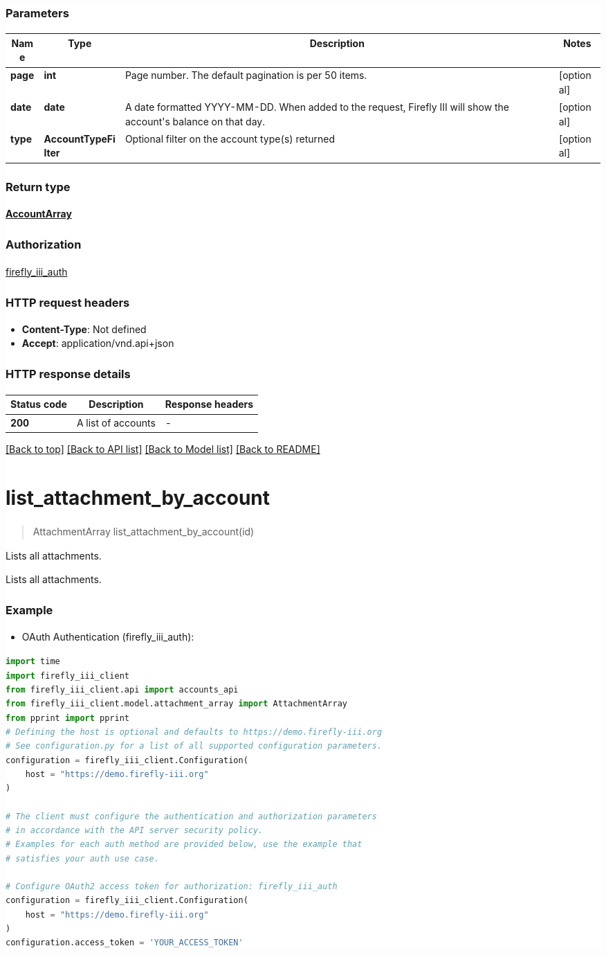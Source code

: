 
### Parameters

Name | Type | Description  | Notes
------------- | ------------- | ------------- | -------------
 **page** | **int**| Page number. The default pagination is per 50 items. | [optional]
 **date** | **date**| A date formatted YYYY-MM-DD. When added to the request, Firefly III will show the account&#39;s balance on that day.  | [optional]
 **type** | **AccountTypeFilter**| Optional filter on the account type(s) returned | [optional]

### Return type

[**AccountArray**](AccountArray.md)

### Authorization

[firefly_iii_auth](../README.md#firefly_iii_auth)

### HTTP request headers

 - **Content-Type**: Not defined
 - **Accept**: application/vnd.api+json


### HTTP response details

| Status code | Description | Response headers |
|-------------|-------------|------------------|
**200** | A list of accounts |  -  |

[[Back to top]](#) [[Back to API list]](../README.md#documentation-for-api-endpoints) [[Back to Model list]](../README.md#documentation-for-models) [[Back to README]](../README.md)

# **list_attachment_by_account**
> AttachmentArray list_attachment_by_account(id)

Lists all attachments.

Lists all attachments.

### Example

* OAuth Authentication (firefly_iii_auth):

```python
import time
import firefly_iii_client
from firefly_iii_client.api import accounts_api
from firefly_iii_client.model.attachment_array import AttachmentArray
from pprint import pprint
# Defining the host is optional and defaults to https://demo.firefly-iii.org
# See configuration.py for a list of all supported configuration parameters.
configuration = firefly_iii_client.Configuration(
    host = "https://demo.firefly-iii.org"
)

# The client must configure the authentication and authorization parameters
# in accordance with the API server security policy.
# Examples for each auth method are provided below, use the example that
# satisfies your auth use case.

# Configure OAuth2 access token for authorization: firefly_iii_auth
configuration = firefly_iii_client.Configuration(
    host = "https://demo.firefly-iii.org"
)
configuration.access_token = 'YOUR_ACCESS_TOKEN'
```